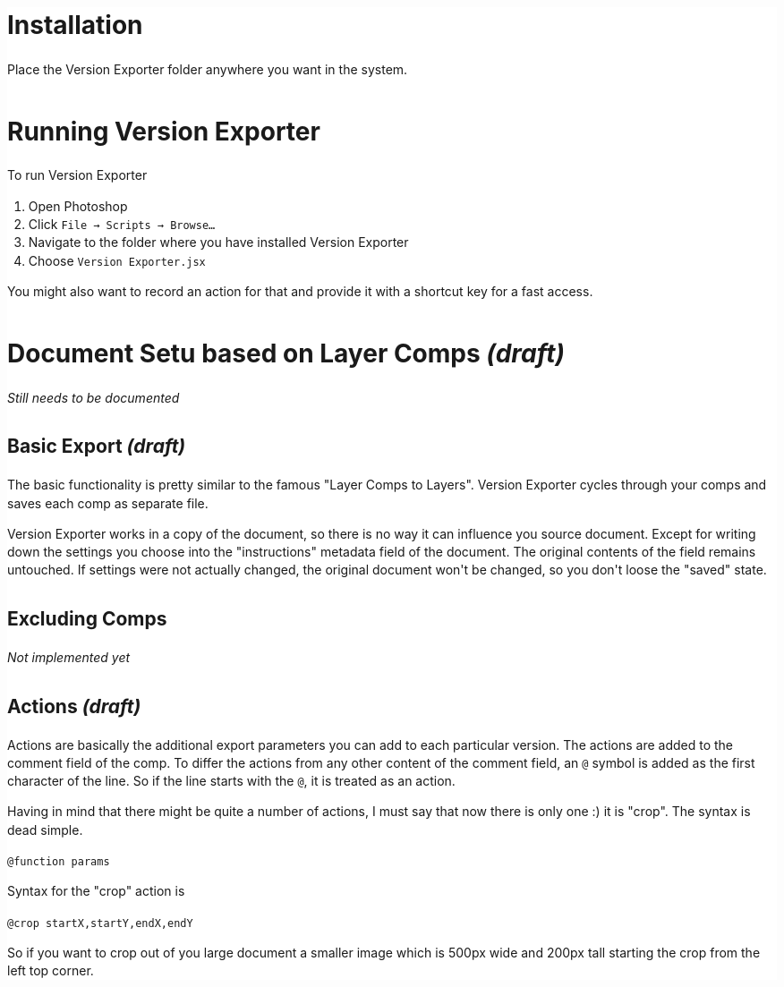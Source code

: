 
Installation
============

Place the Version Exporter folder anywhere you want in the system.


Running Version Exporter
========================

To run Version Exporter

1. Open Photoshop
2. Click `File → Scripts → Browse…`
3. Navigate to the folder where you have installed Version Exporter
4. Choose `Version Exporter.jsx`

You might also want to record an action for that and provide it with a shortcut key for a fast access.

Document Setu based on Layer Comps *(draft)*
====================================

_Still needs to be documented_

Basic Export *(draft)*
--------------------
The basic functionality is pretty similar to the famous "Layer Comps to Layers". Version Exporter cycles through your comps and saves each comp as separate file.

Version Exporter works in a copy of the document, so there is no way it can influence you source document. Except for writing down the settings you choose into the "instructions" metadata field of the document. The original contents of the field remains untouched. If settings were not actually changed, the original document won't be changed, so you don't loose the "saved" state.

Excluding Comps
--------------------
_Not implemented yet_

Actions *(draft)*
-----------------

Actions are basically the additional export parameters you can add to each particular version. The actions are added to the comment field of the comp. To differ the actions from any other content of the comment field, an `@` symbol is added as the first character of the line. So if the line starts with the `@`, it is treated as an action.

Having in mind that there might be quite a number of actions, I must say that now there is only one :) it is "crop". The syntax is dead simple.

	@function params

Syntax for the "crop" action is

	@crop startX,startY,endX,endY

So if you want to crop out of you large document a smaller image which is 500px wide and 200px tall starting the crop from the left top corner.
